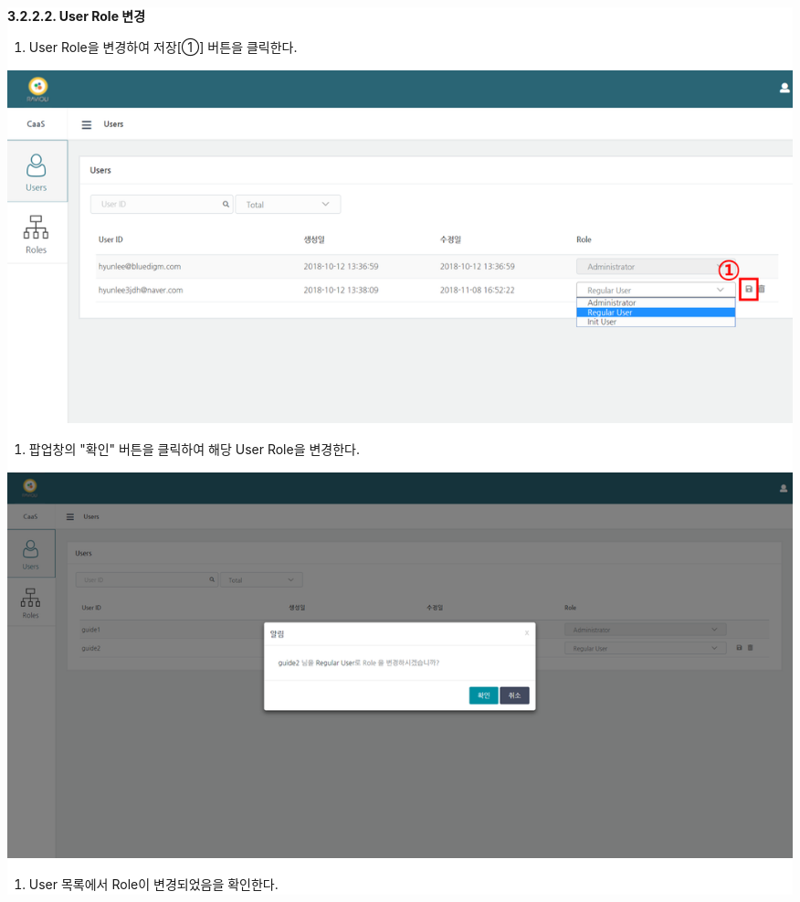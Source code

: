 **3.2.2.2. User Role 변경**

1. User Role을 변경하여 저장\[①\] 버튼을 클릭한다.

![](../../.gitbook/assets/CAAS-062.png)

1. 팝업창의 "확인" 버튼을 클릭하여 해당 User Role을 변경한다.

![](../../.gitbook/assets/CAAS-063.png)

1. User 목록에서 Role이 변경되었음을 확인한다.
